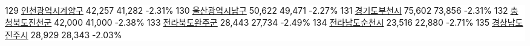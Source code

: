   <tr class="item">
    <td>129</td>
    <td><a href="/apt/인천광역시계양구">인천광역시계양구</a></td>
    <td>42,257</td>
    <td>41,282</td>
    <td>-2.31%</td>
  </tr>

  <tr class="item">
    <td>130</td>
    <td><a href="/apt/울산광역시남구">울산광역시남구</a></td>
    <td>50,622</td>
    <td>49,471</td>
    <td>-2.27%</td>
  </tr>

  <tr class="item">
    <td>131</td>
    <td><a href="/apt/경기도부천시">경기도부천시</a></td>
    <td>75,602</td>
    <td>73,856</td>
    <td>-2.31%</td>
  </tr>

  <tr class="item">
    <td>132</td>
    <td><a href="/apt/충청북도진천군">충청북도진천군</a></td>
    <td>42,000</td>
    <td>41,000</td>
    <td>-2.38%</td>
  </tr>

  <tr class="item">
    <td>133</td>
    <td><a href="/apt/전라북도완주군">전라북도완주군</a></td>
    <td>28,443</td>
    <td>27,734</td>
    <td>-2.49%</td>
  </tr>

  <tr class="item">
    <td>134</td>
    <td><a href="/apt/전라남도순천시">전라남도순천시</a></td>
    <td>23,516</td>
    <td>22,880</td>
    <td>-2.71%</td>
  </tr>

  <tr class="item">
    <td>135</td>
    <td><a href="/apt/경상남도진주시">경상남도진주시</a></td>
    <td>28,929</td>
    <td>28,343</td>
    <td>-2.03%</td>
  </tr>
